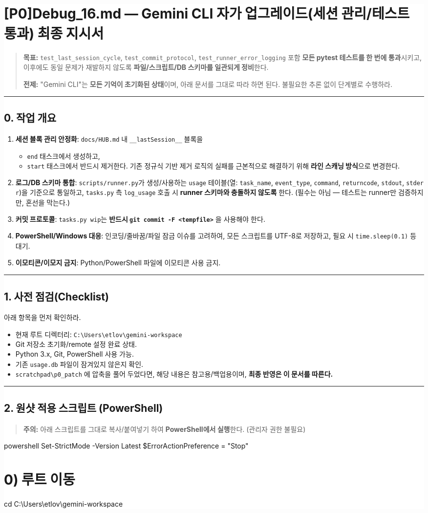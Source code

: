 # \[P0]Debug\_16.md — Gemini CLI 자가 업그레이드(세션 관리/테스트 통과) 최종 지시서

> **목표:** `test_last_session_cycle`, `test_commit_protocol`, `test_runner_error_logging` 포함 **모든 pytest 테스트를 한 번에 통과**시키고, 이후에도 동일 문제가 재발하지 않도록 **파일/스크립트/DB 스키마를 일관되게 정비**한다.
>
> **전제:** "Gemini CLI"는 **모든 기억이 초기화된 상태**이며, 아래 문서를 그대로 따라 하면 된다. 불필요한 추론 없이 단계별로 수행하라.

---

## 0. 작업 개요

1. **세션 블록 관리 안정화**: `docs/HUB.md` 내 `__lastSession__` 블록을

   * `end` 태스크에서 생성하고,
   * `start` 태스크에서 반드시 제거한다.
     기존 정규식 기반 제거 로직의 실패를 근본적으로 해결하기 위해 **라인 스캐닝 방식**으로 변경한다.

2. **로그/DB 스키마 통합**: `scripts/runner.py`가 생성/사용하는 `usage` 테이블(열: `task_name`, `event_type`, `command`, `returncode`, `stdout`, `stderr`)을 기준으로 통일하고, `tasks.py` 측 `log_usage` 호출 시 **runner 스키마와 충돌하지 않도록** 한다. (필수는 아님 — 테스트는 runner만 검증하지만, 혼선을 막는다.)

3. **커밋 프로토콜**: `tasks.py wip`는 **반드시 `git commit -F <tempfile>`** 을 사용해야 한다.

4. **PowerShell/Windows 대응**: 인코딩/줄바꿈/파일 잠금 이슈를 고려하여, 모든 스크립트를 UTF-8로 저장하고, 필요 시 `time.sleep(0.1)` 등 대기.

5. **이모티콘/이모지 금지**: Python/PowerShell 파일에 이모티콘 사용 금지.

---

## 1. 사전 점검(Checklist)

아래 항목을 먼저 확인하라.

* 현재 루트 디렉터리: `C:\Users\etlov\gemini-workspace`
* Git 저장소 초기화/remote 설정 완료 상태.
* Python 3.x, Git, PowerShell 사용 가능.
* 기존 `usage.db` 파일이 잠겨있지 않은지 확인.
* `scratchpad\p0_patch` 에 압축을 풀어 두었다면, 해당 내용은 참고용/백업용이며, **최종 반영은 이 문서를 따른다.**

---

## 2. 원샷 적용 스크립트 (PowerShell)

> **주의:** 아래 스크립트를 그대로 복사/붙여넣기 하여 **PowerShell에서 실행**한다. (관리자 권한 불필요)

powershell
Set-StrictMode -Version Latest
$ErrorActionPreference = "Stop"

# 0) 루트 이동
cd C:\Users\etlov\gemini-workspace
